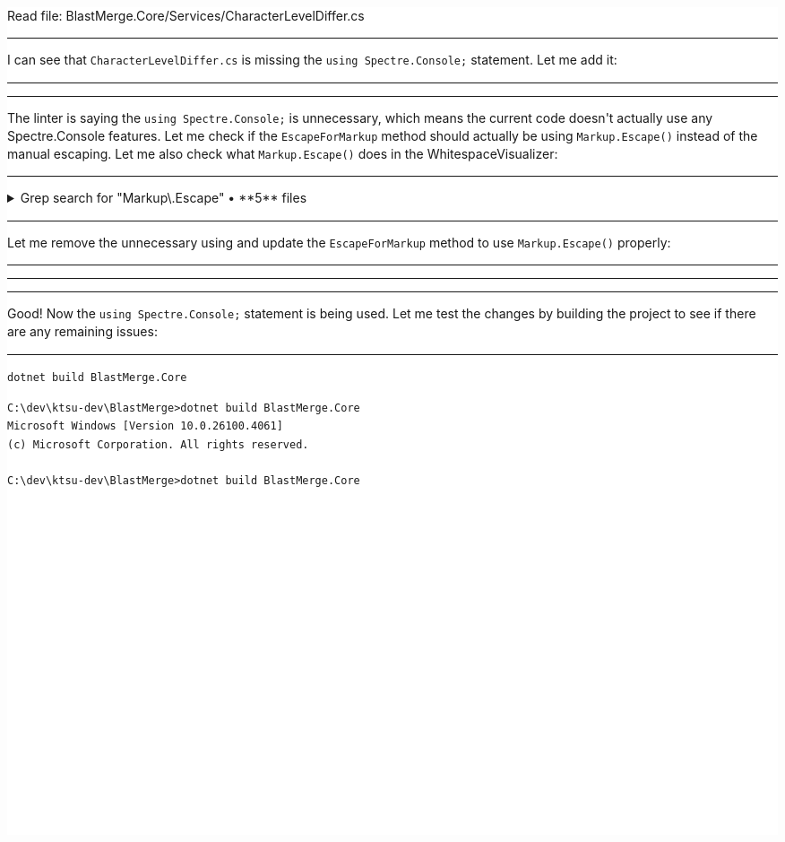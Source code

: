 Read file: BlastMerge.Core/Services/CharacterLevelDiffer.cs

---

I can see that `CharacterLevelDiffer.cs` is missing the `using Spectre.Console;` statement. Let me add it:

---



---

The linter is saying the `using Spectre.Console;` is unnecessary, which means the current code doesn't actually use any Spectre.Console features. Let me check if the `EscapeForMarkup` method should actually be using `Markup.Escape()` instead of the manual escaping. Let me also check what `Markup.Escape()` does in the WhitespaceVisualizer:

---

<details><summary>Grep search for "Markup\.Escape" • **5** files</summary></details>

---

Let me remove the unnecessary using and update the `EscapeForMarkup` method to use `Markup.Escape()` properly:

---



---



---

Good! Now the `using Spectre.Console;` statement is being used. Let me test the changes by building the project to see if there are any remaining issues:

---

```bash
dotnet build BlastMerge.Core
```

```
C:\dev\ktsu-dev\BlastMerge>dotnet build BlastMerge.Core
Microsoft Windows [Version 10.0.26100.4061]
(c) Microsoft Corporation. All rights reserved.

C:\dev\ktsu-dev\BlastMerge>dotnet build BlastMerge.Core




















```